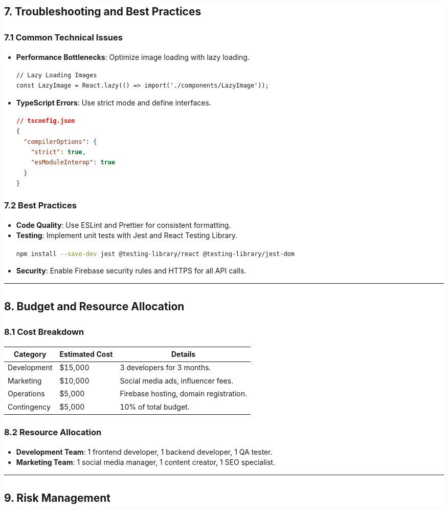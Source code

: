 
## 7. Troubleshooting and Best Practices

### 7.1 Common Technical Issues
- **Performance Bottlenecks**: Optimize image loading with lazy loading.
  ```tsx
  // Lazy Loading Images
  const LazyImage = React.lazy(() => import('./components/LazyImage'));
  ```
- **TypeScript Errors**: Use strict mode and define interfaces.
  ```json
  // tsconfig.json
  {
    "compilerOptions": {
      "strict": true,
      "esModuleInterop": true
    }
  }
  ```

### 7.2 Best Practices
- **Code Quality**: Use ESLint and Prettier for consistent formatting.
- **Testing**: Implement unit tests with Jest and React Testing Library.
  ```bash
  npm install --save-dev jest @testing-library/react @testing-library/jest-dom
  ```
- **Security**: Enable Firebase security rules and HTTPS for all API calls.

---

## 8. Budget and Resource Allocation

### 8.1 Cost Breakdown
| **Category** | **Estimated Cost** | **Details** |
|--------------|--------------------|-------------|
| Development | $15,000 | 3 developers for 3 months. |
| Marketing | $10,000 | Social media ads, influencer fees. |
| Operations | $5,000 | Firebase hosting, domain registration. |
| Contingency | $5,000 | 10% of total budget. |

### 8.2 Resource Allocation
- **Development Team**: 1 frontend developer, 1 backend developer, 1 QA tester.
- **Marketing Team**: 1 social media manager, 1 content creator, 1 SEO specialist.

---

## 9. Risk Management
